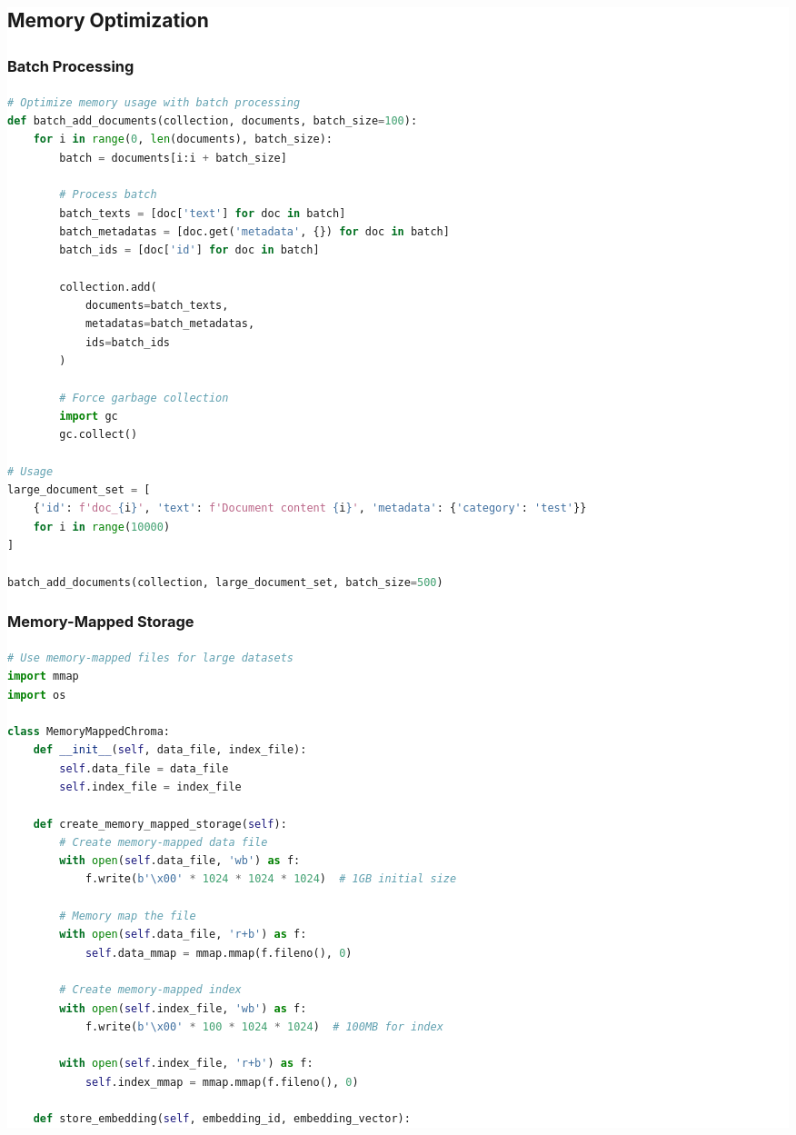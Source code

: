 ## Memory Optimization

### Batch Processing

```python
# Optimize memory usage with batch processing
def batch_add_documents(collection, documents, batch_size=100):
    for i in range(0, len(documents), batch_size):
        batch = documents[i:i + batch_size]

        # Process batch
        batch_texts = [doc['text'] for doc in batch]
        batch_metadatas = [doc.get('metadata', {}) for doc in batch]
        batch_ids = [doc['id'] for doc in batch]

        collection.add(
            documents=batch_texts,
            metadatas=batch_metadatas,
            ids=batch_ids
        )

        # Force garbage collection
        import gc
        gc.collect()

# Usage
large_document_set = [
    {'id': f'doc_{i}', 'text': f'Document content {i}', 'metadata': {'category': 'test'}}
    for i in range(10000)
]

batch_add_documents(collection, large_document_set, batch_size=500)
```

### Memory-Mapped Storage

```python
# Use memory-mapped files for large datasets
import mmap
import os

class MemoryMappedChroma:
    def __init__(self, data_file, index_file):
        self.data_file = data_file
        self.index_file = index_file

    def create_memory_mapped_storage(self):
        # Create memory-mapped data file
        with open(self.data_file, 'wb') as f:
            f.write(b'\x00' * 1024 * 1024 * 1024)  # 1GB initial size

        # Memory map the file
        with open(self.data_file, 'r+b') as f:
            self.data_mmap = mmap.mmap(f.fileno(), 0)

        # Create memory-mapped index
        with open(self.index_file, 'wb') as f:
            f.write(b'\x00' * 100 * 1024 * 1024)  # 100MB for index

        with open(self.index_file, 'r+b') as f:
            self.index_mmap = mmap.mmap(f.fileno(), 0)

    def store_embedding(self, embedding_id, embedding_vector):
```